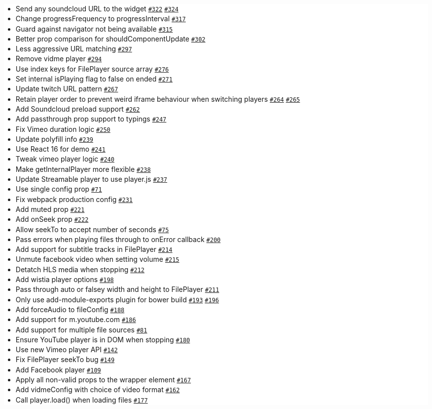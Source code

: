 - Send any soundcloud URL to the widget [`#322`](https://github.com/CookPete/react-player/issues/322) [`#324`](https://github.com/CookPete/react-player/pull/324)
- Change progressFrequency to progressInterval [`#317`](https://github.com/CookPete/react-player/issues/317)
- Guard against navigator not being available [`#315`](https://github.com/CookPete/react-player/issues/315)
- Better prop comparison for shouldComponentUpdate [`#302`](https://github.com/CookPete/react-player/issues/302)
- Less aggressive URL matching [`#297`](https://github.com/CookPete/react-player/issues/297)
- Remove vidme player [`#294`](https://github.com/CookPete/react-player/issues/294)
- Use index keys for FilePlayer source array [`#276`](https://github.com/CookPete/react-player/issues/276)
- Set internal isPlaying flag to false on ended [`#271`](https://github.com/CookPete/react-player/issues/271)
- Update twitch URL pattern [`#267`](https://github.com/Infinity-Degrees/react-player-idx/issues/267)
- Retain player order to prevent weird iframe behaviour when switching players [`#264`](https://github.com/CookPete/react-player/issues/264) [`#265`](https://github.com/CookPete/react-player/issues/265)
- Add Soundcloud preload support [`#262`](https://github.com/CookPete/react-player/pull/262)
- Add passthrough prop support to typings [`#247`](https://github.com/CookPete/react-player/issues/247)
- Fix Vimeo duration logic [`#250`](https://github.com/CookPete/react-player/issues/250)
- Update polyfill info [`#239`](https://github.com/Infinity-Degrees/react-player-idx/issues/239)
- Use React 16 for demo [`#241`](https://github.com/Infinity-Degrees/react-player-idx/issues/241)
- Tweak vimeo player logic [`#240`](https://github.com/Infinity-Degrees/react-player-idx/issues/240)
- Make getInternalPlayer more flexible [`#238`](https://github.com/CookPete/react-player/issues/238)
- Update Streamable player to use player.js [`#237`](https://github.com/CookPete/react-player/issues/237)
- Use single config prop [`#71`](https://github.com/Infinity-Degrees/react-player-idx/issues/71)
- Fix webpack production config [`#231`](https://github.com/CookPete/react-player/issues/231)
- Add muted prop [`#221`](https://github.com/CookPete/react-player/issues/221)
- Add onSeek prop [`#222`](https://github.com/CookPete/react-player/issues/222)
- Allow seekTo to accept number of seconds [`#75`](https://github.com/CookPete/react-player/issues/75)
- Pass errors when playing files through to onError callback [`#200`](https://github.com/CookPete/react-player/issues/200)
- Add support for subtitle tracks in FilePlayer [`#214`](https://github.com/CookPete/react-player/issues/214)
- Unmute facebook video when setting volume [`#215`](https://github.com/CookPete/react-player/issues/215)
- Detatch HLS media when stopping [`#212`](https://github.com/CookPete/react-player/issues/212)
- Add wistia player options [`#198`](https://github.com/CookPete/react-player/pull/198)
- Pass through auto or falsey width and height to FilePlayer [`#211`](https://github.com/CookPete/react-player/issues/211)
- Only use add-module-exports plugin for bower build [`#193`](https://github.com/CookPete/react-player/issues/193) [`#196`](https://github.com/CookPete/react-player/pull/196)
- Add forceAudio to fileConfig [`#188`](https://github.com/CookPete/react-player/issues/188)
- Add support for m.youtube.com [`#186`](https://github.com/CookPete/react-player/issues/186)
- Add support for multiple file sources [`#81`](https://github.com/CookPete/react-player/issues/81)
- Ensure YouTube player is in DOM when stopping [`#180`](https://github.com/CookPete/react-player/pull/180)
- Use new Vimeo player API [`#142`](https://github.com/CookPete/react-player/pull/142)
- Fix FilePlayer seekTo bug [`#149`](https://github.com/CookPete/react-player/pull/149)
- Add Facebook player [`#109`](https://github.com/CookPete/react-player/issues/109)
- Apply all non-valid props to the wrapper element [`#167`](https://github.com/CookPete/react-player/issues/167)
- Add vidmeConfig with choice of video format [`#162`](https://github.com/CookPete/react-player/issues/162)
- Call player.load() when loading files [`#177`](https://github.com/CookPete/react-player/issues/177)